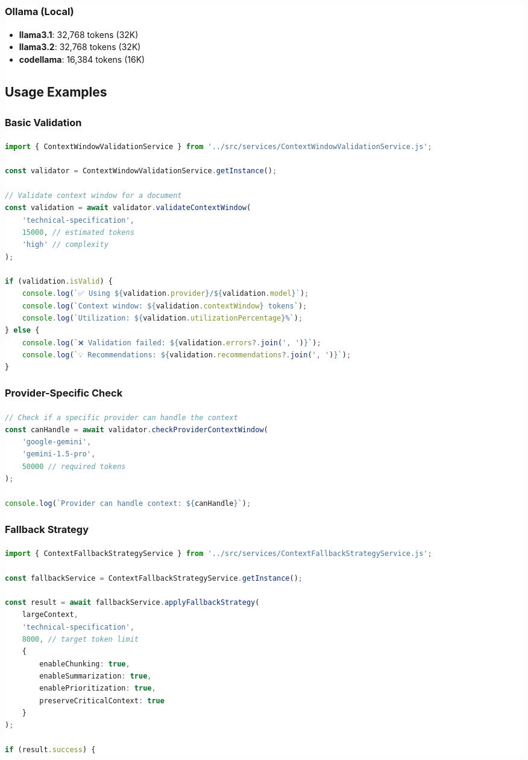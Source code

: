 ### Ollama (Local)
- **llama3.1**: 32,768 tokens (32K)
- **llama3.2**: 32,768 tokens (32K)
- **codellama**: 16,384 tokens (16K)

## Usage Examples

### Basic Validation

```typescript
import { ContextWindowValidationService } from '../src/services/ContextWindowValidationService.js';

const validator = ContextWindowValidationService.getInstance();

// Validate context window for a document
const validation = await validator.validateContextWindow(
    'technical-specification',
    15000, // estimated tokens
    'high' // complexity
);

if (validation.isValid) {
    console.log(`✅ Using ${validation.provider}/${validation.model}`);
    console.log(`Context window: ${validation.contextWindow} tokens`);
    console.log(`Utilization: ${validation.utilizationPercentage}%`);
} else {
    console.log(`❌ Validation failed: ${validation.errors?.join(', ')}`);
    console.log(`💡 Recommendations: ${validation.recommendations?.join(', ')}`);
}
```

### Provider-Specific Check

```typescript
// Check if a specific provider can handle the context
const canHandle = await validator.checkProviderContextWindow(
    'google-gemini',
    'gemini-1.5-pro',
    50000 // required tokens
);

console.log(`Provider can handle context: ${canHandle}`);
```

### Fallback Strategy

```typescript
import { ContextFallbackStrategyService } from '../src/services/ContextFallbackStrategyService.js';

const fallbackService = ContextFallbackStrategyService.getInstance();

const result = await fallbackService.applyFallbackStrategy(
    largeContext,
    'technical-specification',
    8000, // target token limit
    {
        enableChunking: true,
        enableSummarization: true,
        enablePrioritization: true,
        preserveCriticalContext: true
    }
);

if (result.success) {
```